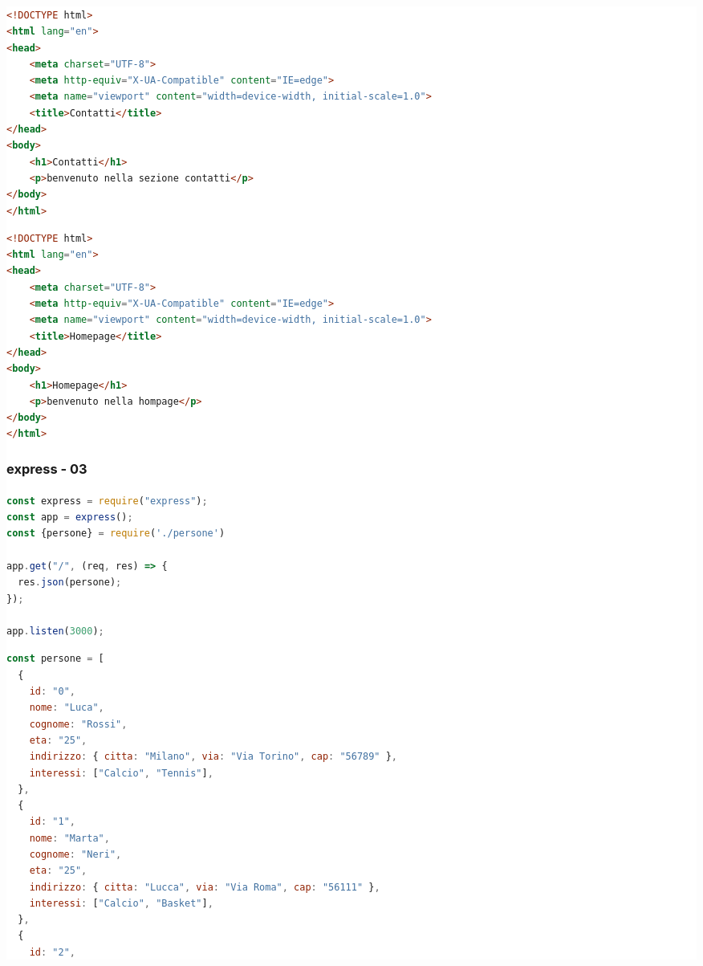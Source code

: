 ```html
<!DOCTYPE html>
<html lang="en">
<head>
    <meta charset="UTF-8">
    <meta http-equiv="X-UA-Compatible" content="IE=edge">
    <meta name="viewport" content="width=device-width, initial-scale=1.0">
    <title>Contatti</title>
</head>
<body>
    <h1>Contatti</h1>
    <p>benvenuto nella sezione contatti</p>
</body>
</html>
```
```html
<!DOCTYPE html>
<html lang="en">
<head>
    <meta charset="UTF-8">
    <meta http-equiv="X-UA-Compatible" content="IE=edge">
    <meta name="viewport" content="width=device-width, initial-scale=1.0">
    <title>Homepage</title>
</head>
<body>
    <h1>Homepage</h1>
    <p>benvenuto nella hompage</p>
</body>
</html>
```

### express - 03

```javascript
const express = require("express");
const app = express();
const {persone} = require('./persone')

app.get("/", (req, res) => {
  res.json(persone);
});

app.listen(3000);

```

```javascript
const persone = [
  {
    id: "0",
    nome: "Luca",
    cognome: "Rossi",
    eta: "25",
    indirizzo: { citta: "Milano", via: "Via Torino", cap: "56789" },
    interessi: ["Calcio", "Tennis"],
  },
  {
    id: "1",
    nome: "Marta",
    cognome: "Neri",
    eta: "25",
    indirizzo: { citta: "Lucca", via: "Via Roma", cap: "56111" },
    interessi: ["Calcio", "Basket"],
  },
  {
    id: "2",
```